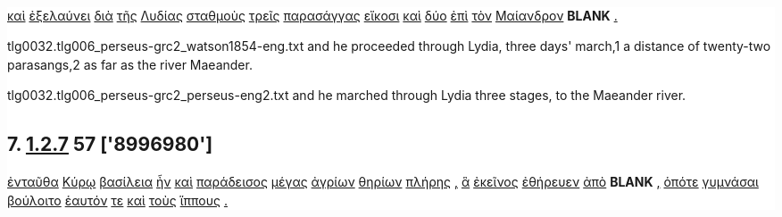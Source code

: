 [καὶ](https://atlas-test.fly.dev/morphology/lemmas/?lang=grc&q=καί "καί b-------- and, also") [ἐξελαύνει](https://atlas-test.fly.dev/morphology/lemmas/?lang=grc&q=ἐξελαύνω "ἐξελαύνω v3spia--- to drive out from") [διὰ](https://atlas-test.fly.dev/morphology/lemmas/?lang=grc&q=διά "διά r-------- through c. gen.; because of c. acc.") [τῆς](https://atlas-test.fly.dev/morphology/lemmas/?lang=grc&q=ὁ "ὁ l-s---fg- the") [Λυδίας](https://atlas-test.fly.dev/morphology/lemmas/?lang=grc&q=Λυδία "Λυδία n-s---fg- Lydia") [σταθμοὺς](https://atlas-test.fly.dev/morphology/lemmas/?lang=grc&q=σταθμός "σταθμός n-p---ma- a standing place, weight") [τρεῖς](https://atlas-test.fly.dev/morphology/lemmas/?lang=grc&q=τρεῖς "τρεῖς a-p---ma- three") [παρασάγγας](https://atlas-test.fly.dev/morphology/lemmas/?lang=grc&q=παρασάγγης "παρασάγγης n-p---ma- a parasang") [εἴκοσι](https://atlas-test.fly.dev/morphology/lemmas/?lang=grc&q=εἴκοσι "εἴκοσι a-------- twenty") [καὶ](https://atlas-test.fly.dev/morphology/lemmas/?lang=grc&q=καί "καί b-------- and, also") [δύο](https://atlas-test.fly.dev/morphology/lemmas/?lang=grc&q=δύο "δύο a-------- two") [ἐπὶ](https://atlas-test.fly.dev/morphology/lemmas/?lang=grc&q=ἐπί "ἐπί r-------- on, upon with gen., dat., and acc.") [τὸν](https://atlas-test.fly.dev/morphology/lemmas/?lang=grc&q=ὁ "ὁ l-s---ma- the") [Μαίανδρον](https://atlas-test.fly.dev/morphology/lemmas/?lang=grc&q=Μαίανδρος "Μαίανδρος n-s---ma- Meander river; (common n.) winding pattern") **BLANK** [.](https://atlas-test.fly.dev/morphology/lemmas/?lang=grc&q=. ". u-------- NoDef") 


tlg0032.tlg006_perseus-grc2_watson1854-eng.txt and he proceeded through  Lydia, three days' march,1 a distance of twenty-two parasangs,2 as far as the river Maeander. 

tlg0032.tlg006_perseus-grc2_perseus-eng2.txt and he marched through  Lydia  three stages, to the  Maeander  river. 

## 7. [1.2.7](https://beyond-translation.perseus.org/reader/urn:cts:greekLit:tlg0032.tlg006.perseus-grc2:1.2.7?mode=syntax-trees) 57 ['8996980']
[ἐνταῦθα](https://atlas-test.fly.dev/morphology/lemmas/?lang=grc&q=ἐνταῦθα "ἐνταῦθα d-------- here, there; at that juncture") [Κύρῳ](https://atlas-test.fly.dev/morphology/lemmas/?lang=grc&q=Κῦρος "Κῦρος n-s---md- Cyrus") [βασίλεια](https://atlas-test.fly.dev/morphology/lemmas/?lang=grc&q=βασίλειον "βασίλειον n-s---fn- a kingly dwelling, palace") [ἦν](https://atlas-test.fly.dev/morphology/lemmas/?lang=grc&q=εἰμί "εἰμί v3siia--- to be") [καὶ](https://atlas-test.fly.dev/morphology/lemmas/?lang=grc&q=καί "καί b-------- and, also") [παράδεισος](https://atlas-test.fly.dev/morphology/lemmas/?lang=grc&q=παράδεισος "παράδεισος n-s---mn- a park") [μέγας](https://atlas-test.fly.dev/morphology/lemmas/?lang=grc&q=μέγας "μέγας a-s---mn- big, great") [ἀγρίων](https://atlas-test.fly.dev/morphology/lemmas/?lang=grc&q=ἄγριος "ἄγριος a-p---ng- (living in the fields) wild, savage, harsh") [θηρίων](https://atlas-test.fly.dev/morphology/lemmas/?lang=grc&q=θηρίον "θηρίον n-p---ng- a wild animal, beast") [πλήρης](https://atlas-test.fly.dev/morphology/lemmas/?lang=grc&q=πλήρης "πλήρης a-s---mn- filled") [,](https://atlas-test.fly.dev/morphology/lemmas/?lang=grc&q=, ", u-------- NoDef") [ἃ](https://atlas-test.fly.dev/morphology/lemmas/?lang=grc&q=ὅς "ὅς p-p---na- who, that, which: relative pronoun") [ἐκεῖνος](https://atlas-test.fly.dev/morphology/lemmas/?lang=grc&q=ἐκεῖνος "ἐκεῖνος a-s---mn- that over there, that") [ἐθήρευεν](https://atlas-test.fly.dev/morphology/lemmas/?lang=grc&q=θηρεύω "θηρεύω v3siia--- to hunt, go hunting") [ἀπὸ](https://atlas-test.fly.dev/morphology/lemmas/?lang=grc&q=ἀπό "ἀπό r-------- from, away from. c. gen.") **BLANK** [,](https://atlas-test.fly.dev/morphology/lemmas/?lang=grc&q=, ", u-------- NoDef") [ὁπότε](https://atlas-test.fly.dev/morphology/lemmas/?lang=grc&q=ὁπότε "ὁπότε c-------- when") [γυμνάσαι](https://atlas-test.fly.dev/morphology/lemmas/?lang=grc&q=γυμνάζω "γυμνάζω v--ana--- to train naked, train in gymnastic exercise") [βούλοιτο](https://atlas-test.fly.dev/morphology/lemmas/?lang=grc&q=βούλομαι "βούλομαι v3spoe--- to will, wish, be willing") [ἑαυτόν](https://atlas-test.fly.dev/morphology/lemmas/?lang=grc&q=ἑαυτοῦ "ἑαυτοῦ p-s---ma- himself, herself, themselves") [τε](https://atlas-test.fly.dev/morphology/lemmas/?lang=grc&q=τε "τε b-------- and") [καὶ](https://atlas-test.fly.dev/morphology/lemmas/?lang=grc&q=καί "καί b-------- and, also") [τοὺς](https://atlas-test.fly.dev/morphology/lemmas/?lang=grc&q=ὁ "ὁ l-p---ma- the") [ἵππους](https://atlas-test.fly.dev/morphology/lemmas/?lang=grc&q=ἵππος "ἵππος n-p---ma- a horse, mare") [.](https://atlas-test.fly.dev/morphology/lemmas/?lang=grc&q=. ". u-------- NoDef") 
